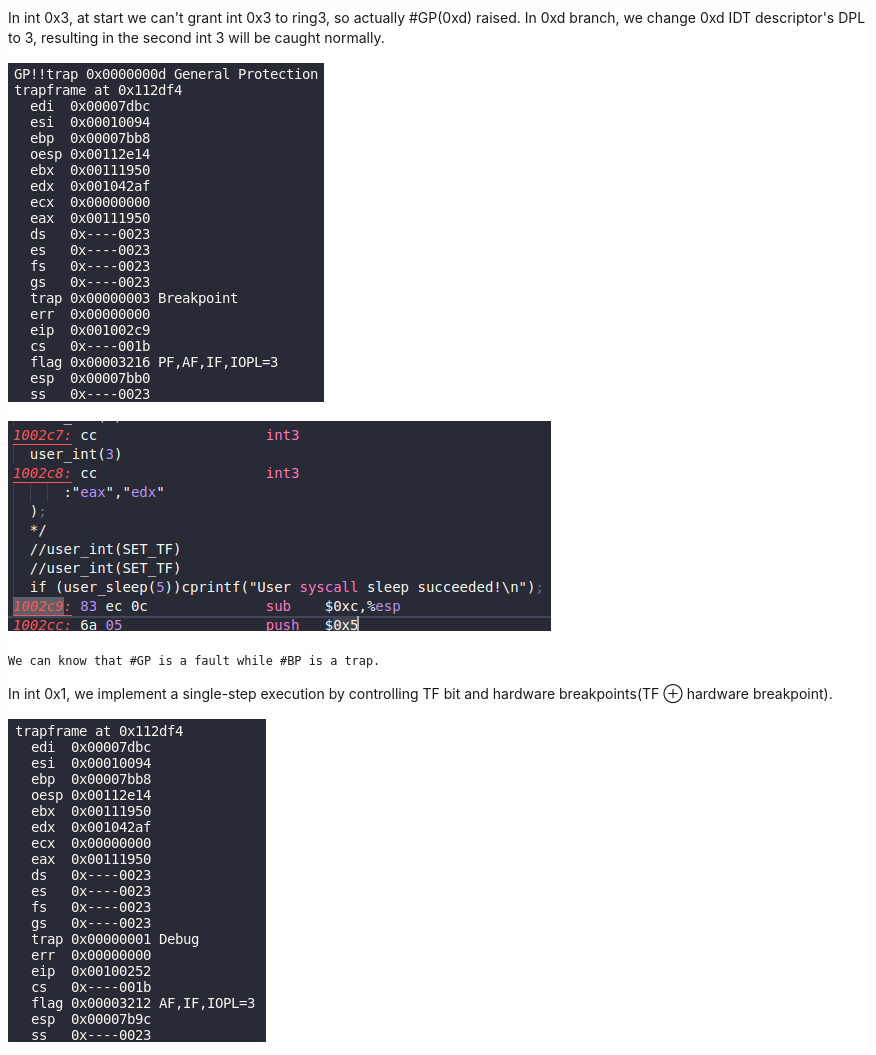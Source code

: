 In int 0x3, at start we can't grant int 0x3 to ring3, so actually #GP(0xd) raised. In 0xd branch, we change 0xd IDT descriptor's DPL to 3, resulting in the second int 3 will be caught normally.

![Untitled](images/posts/Debug-JOS/Untitled%204.png)

![Untitled](images/posts/Debug-JOS/Untitled%205.png)

`We can know that #GP is a fault while #BP is a trap.`

In int 0x1, we implement a single-step execution by controlling TF bit and hardware breakpoints(TF ⊕ hardware breakpoint). 

![Untitled](images/posts/Debug-JOS/Untitled%206.png)

